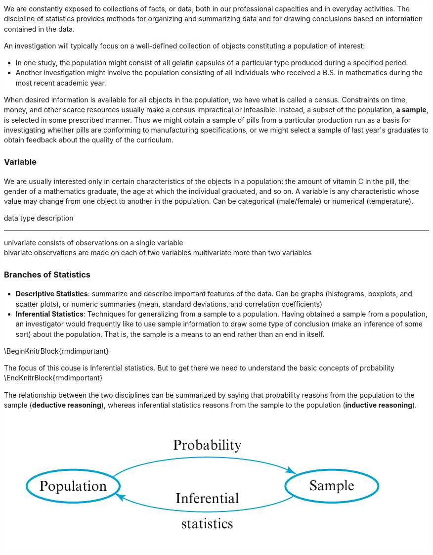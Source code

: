We are constantly exposed to collections of facts, or data, both in our professional capacities and in everyday activities. The discipline of statistics provides methods for organizing and summarizing data and for drawing conclusions based on information contained in the data.

An investigation will typically focus on a well-defined collection of objects constituting a population of interest:
- In one study, the population might consist of all gelatin capsules of a particular type produced during a specified period.
- Another investigation might involve the population consisting of all individuals who received a B.S. in mathematics during the most recent academic year.

When desired information is available for all objects in the population, we have what is called a census. Constraints on time, money, and other scarce resources usually make a census impractical or infeasible. Instead, a subset of the population, **a sample**, is selected in some prescribed manner. Thus we might obtain a sample of pills from a particular production run as a basis for investigating whether pills are conforming to manufacturing specifications, or we might select a sample of last year's graduates to obtain feedback about the quality of the curriculum.

### Variable

We are usually interested only in certain characteristics of the objects in a population: the amount of vitamin C in the pill, the gender of a mathematics
graduate, the age at which the individual graduated, and so on. A variable is any characteristic whose value may change from one object to another in the population. Can be categorical (male/female) or numerical (temperature). 


data type      description                                    
-------------  -----------------------------------------------
univariate     consists of observations on a single variable  
bivariate      observations are made on each of two variables 
multivariate   more than two variables                        


### Branches of Statistics

- **Descriptive Statistics**: summarize and describe important features of the data. Can be graphs (histograms, boxplots, and scatter plots), or numeric summaries (mean, standard deviations, and correlation coefficients)
- **Inferential Statistics**: Techniques for generalizing from a sample to a population. Having obtained a sample from a population, an investigator would frequently like to use sample information to draw some type of conclusion (make an inference of some sort) about the population. That is, the sample is a means to an end rather than an end in itself. 

\BeginKnitrBlock{rmdimportant}<div class="rmdimportant">The focus of this couse is Inferential statistics. But to get there we need to understand the basic concepts of probability</div>\EndKnitrBlock{rmdimportant}

The relationship between the two disciplines can be summarized by saying that probability reasons from the population to the sample (**deductive reasoning**), whereas inferential statistics reasons from the sample to the population (**inductive reasoning**).

![](images/probstat.png)
